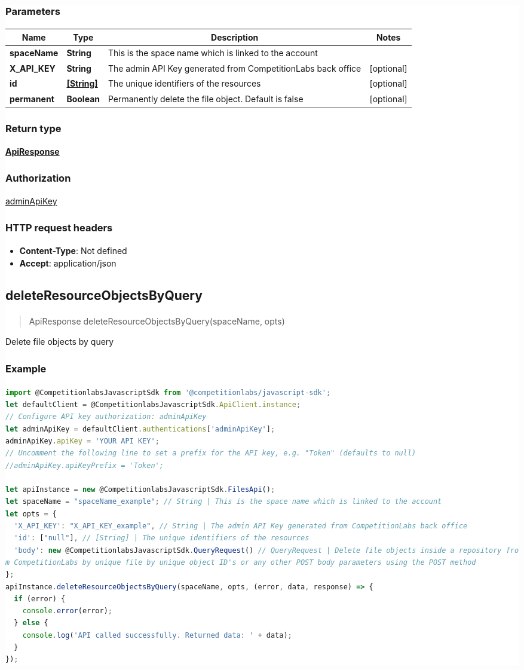 ### Parameters


Name | Type | Description  | Notes
------------- | ------------- | ------------- | -------------
 **spaceName** | **String**| This is the space name which is linked to the account | 
 **X_API_KEY** | **String**| The admin API Key generated from CompetitionLabs back office | [optional] 
 **id** | [**[String]**](String.md)| The unique identifiers of the resources | [optional] 
 **permanent** | **Boolean**| Permanently delete the file object. Default is false | [optional] 

### Return type

[**ApiResponse**](ApiResponse.md)

### Authorization

[adminApiKey](../README.md#adminApiKey)

### HTTP request headers

- **Content-Type**: Not defined
- **Accept**: application/json


## deleteResourceObjectsByQuery

> ApiResponse deleteResourceObjectsByQuery(spaceName, opts)



Delete file objects by query

### Example

```javascript
import @CompetitionlabsJavascriptSdk from '@competitionlabs/javascript-sdk';
let defaultClient = @CompetitionlabsJavascriptSdk.ApiClient.instance;
// Configure API key authorization: adminApiKey
let adminApiKey = defaultClient.authentications['adminApiKey'];
adminApiKey.apiKey = 'YOUR API KEY';
// Uncomment the following line to set a prefix for the API key, e.g. "Token" (defaults to null)
//adminApiKey.apiKeyPrefix = 'Token';

let apiInstance = new @CompetitionlabsJavascriptSdk.FilesApi();
let spaceName = "spaceName_example"; // String | This is the space name which is linked to the account
let opts = {
  'X_API_KEY': "X_API_KEY_example", // String | The admin API Key generated from CompetitionLabs back office
  'id': ["null"], // [String] | The unique identifiers of the resources
  'body': new @CompetitionlabsJavascriptSdk.QueryRequest() // QueryRequest | Delete file objects inside a repository from CompetitionLabs by unique file by unique object ID's or any other POST body parameters using the POST method
};
apiInstance.deleteResourceObjectsByQuery(spaceName, opts, (error, data, response) => {
  if (error) {
    console.error(error);
  } else {
    console.log('API called successfully. Returned data: ' + data);
  }
});
```
